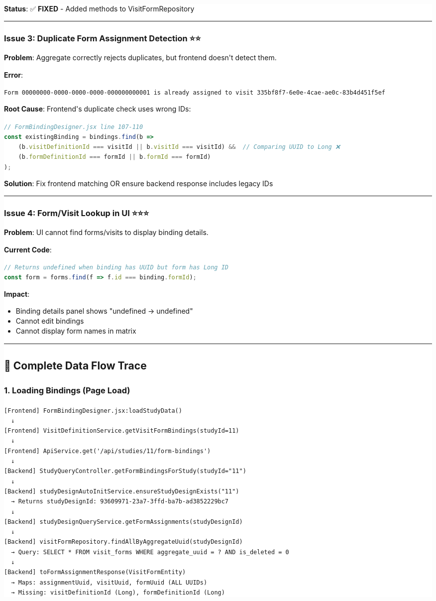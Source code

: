 **Status**: ✅ **FIXED** - Added methods to VisitFormRepository

---

### Issue 3: Duplicate Form Assignment Detection ⭐⭐

**Problem**: Aggregate correctly rejects duplicates, but frontend doesn't detect them.

**Error**:
```
Form 00000000-0000-0000-0000-000000000001 is already assigned to visit 335bf8f7-6e0e-4cae-ae0c-83b4d451f5ef
```

**Root Cause**: Frontend's duplicate check uses wrong IDs:
```javascript
// FormBindingDesigner.jsx line 107-110
const existingBinding = bindings.find(b =>
    (b.visitDefinitionId === visitId || b.visitId === visitId) &&  // Comparing UUID to Long ❌
    (b.formDefinitionId === formId || b.formId === formId)
);
```

**Solution**: Fix frontend matching OR ensure backend response includes legacy IDs

---

### Issue 4: Form/Visit Lookup in UI ⭐⭐⭐

**Problem**: UI cannot find forms/visits to display binding details.

**Current Code**:
```javascript
// Returns undefined when binding has UUID but form has Long ID
const form = forms.find(f => f.id === binding.formId);
```

**Impact**:
- Binding details panel shows "undefined → undefined"
- Cannot edit bindings
- Cannot display form names in matrix

---

## 🔄 Complete Data Flow Trace

### 1. Loading Bindings (Page Load)

```
[Frontend] FormBindingDesigner.jsx:loadStudyData()
  ↓
[Frontend] VisitDefinitionService.getVisitFormBindings(studyId=11)
  ↓
[Frontend] ApiService.get('/api/studies/11/form-bindings')
  ↓
[Backend] StudyQueryController.getFormBindingsForStudy(studyId="11")
  ↓
[Backend] studyDesignAutoInitService.ensureStudyDesignExists("11")
  → Returns studyDesignId: 93609971-23a7-3ffd-ba7b-ad3852229bc7
  ↓
[Backend] studyDesignQueryService.getFormAssignments(studyDesignId)
  ↓
[Backend] visitFormRepository.findAllByAggregateUuid(studyDesignId)
  → Query: SELECT * FROM visit_forms WHERE aggregate_uuid = ? AND is_deleted = 0
  ↓
[Backend] toFormAssignmentResponse(VisitFormEntity)
  → Maps: assignmentUuid, visitUuid, formUuid (ALL UUIDs)
  → Missing: visitDefinitionId (Long), formDefinitionId (Long)
```